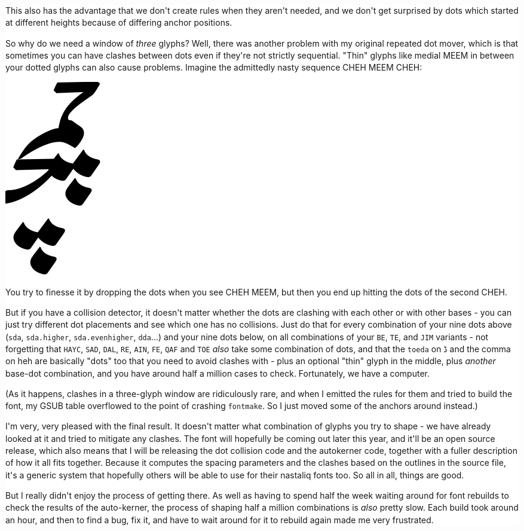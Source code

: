 This also has the advantage that we don't create rules when they aren't needed, and we don't get surprised by dots which started at different heights because of differing anchor positions.

So why do we need a window of *three* glyphs? Well, there was another problem with my original repeated dot mover, which is that sometimes you can have clashes between dots even if they're not strictly sequential. "Thin" glyphs like medial MEEM in between your dotted glyphs can also cause problems. Imagine the admittedly nasty sequence CHEH MEEM CHEH:

<img src="/images/cheh-meem-cheh.png">

You try to finesse it by dropping the dots when you see CHEH MEEM, but then you end up hitting the dots of the second CHEH.

But if you have a collision detector, it doesn't matter whether the dots are clashing with each other or with other bases - you can just try different dot placements and see which one has no collisions. Just do that for every combination of your nine dots above (`sda`, `sda.higher`, `sda.evenhigher`, `dda`...) and your nine dots below, on all combinations of your `BE`, `TE`, and `JIM` variants - not forgetting that `HAYC`, `SAD`, `DAL`, `RE`, `AIN`, `FE`, `QAF` and `TOE` *also* take some combination of dots, and that the `toeda` on ڈ and the comma on heh are basically "dots" too that you need to avoid clashes with - plus an optional "thin" glyph in the middle, plus *another* base-dot combination, and you have around half a million cases to check. Fortunately, we have a computer.

(As it happens, clashes in a three-glyph window are ridiculously rare, and when I emitted the rules for them and tried to build the font, my GSUB table overflowed to the point of crashing `fontmake`. So I just moved some of the anchors around instead.)

I'm very, very pleased with the final result. It doesn't matter what combination of glyphs you try to shape - we have already looked at it and tried to mitigate any clashes. The font will hopefully be coming out later this year, and it'll be an open source release, which also means that I will be releasing the dot collision code and the autokerner code, together with a fuller description of how it all fits together. Because it computes the spacing parameters and the clashes based on the outlines in the source file, it's a generic system that hopefully others will be able to use for their nastaliq fonts too. So all in all, things are good.

But I really didn't enjoy the process of getting there. As well as having to spend half the week waiting around for font rebuilds to check the results of the auto-kerner, the process of shaping half a million combinations is *also* pretty slow. Each build took around an hour, and then to find a bug, fix it, and have to wait around for it to rebuild again made me very frustrated.
